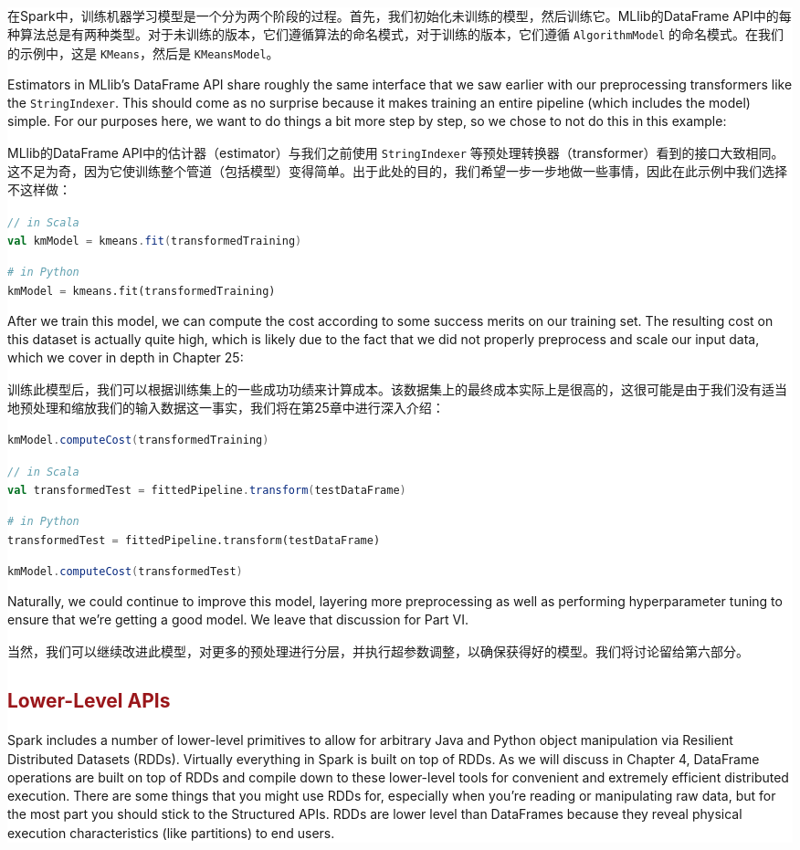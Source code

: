 在Spark中，训练机器学习模型是一个分为两个阶段的过程。首先，我们初始化未训练的模型，然后训练它。MLlib的DataFrame API中的每种算法总是有两种类型。对于未训练的版本，它们遵循算法的命名模式，对于训练的版本，它们遵循 `AlgorithmModel` 的命名模式。在我们的示例中，这是 `KMeans`，然后是 `KMeansModel`。

Estimators in MLlib’s DataFrame API share roughly the same interface that we saw earlier with our preprocessing transformers like the `StringIndexer`. This should come as no surprise because it makes training an entire pipeline (which includes the model) simple. For our purposes here, we want to do things a bit more step by step, so we chose to not do this in this example:

MLlib的DataFrame API中的估计器（estimator）与我们之前使用 `StringIndexer` 等预处理转换器（transformer）看到的接口大致相同。这不足为奇，因为它使训练整个管道（包括模型）变得简单。出于此处的目的，我们希望一步一步地做一些事情，因此在此示例中我们选择不这样做：

```scala
// in Scala
val kmModel = kmeans.fit(transformedTraining)
```

```python
# in Python
kmModel = kmeans.fit(transformedTraining)
```

After we train this model, we can compute the cost according to some success merits on our training set. The resulting cost on this dataset is actually quite high, which is likely due to the fact that we did not properly preprocess and scale our input data, which we cover in depth in Chapter 25:

训练此模型后，我们可以根据训练集上的一些成功功绩来计算成本。该数据集上的最终成本实际上是很高的，这很可能是由于我们没有适当地预处理和缩放我们的输入数据这一事实，我们将在第25章中进行深入介绍：

```scala
kmModel.computeCost(transformedTraining)
```

```scala
// in Scala
val transformedTest = fittedPipeline.transform(testDataFrame)
```

```python
# in Python
transformedTest = fittedPipeline.transform(testDataFrame)
```

```scala
kmModel.computeCost(transformedTest)
```

Naturally, we could continue to improve this model, layering more preprocessing as well as performing hyperparameter tuning to ensure that we’re getting a good model. We leave that discussion for Part VI.

当然，我们可以继续改进此模型，对更多的预处理进行分层，并执行超参数调整，以确保获得好的模型。我们将讨论留给第六部分。

## <font color="#9a161a">Lower-Level APIs</font>

Spark includes a number of lower-level primitives to allow for arbitrary Java and Python object manipulation via Resilient Distributed Datasets (RDDs). Virtually everything in Spark is built on top of RDDs. As we will discuss in Chapter 4, DataFrame operations are built on top of RDDs and compile down to these lower-level tools for convenient and extremely efficient distributed execution. There are some things that you might use RDDs for, especially when you’re reading or manipulating raw data, but for the most part you should stick to the Structured APIs. RDDs are lower level than DataFrames because they reveal physical execution characteristics (like partitions) to end users.
